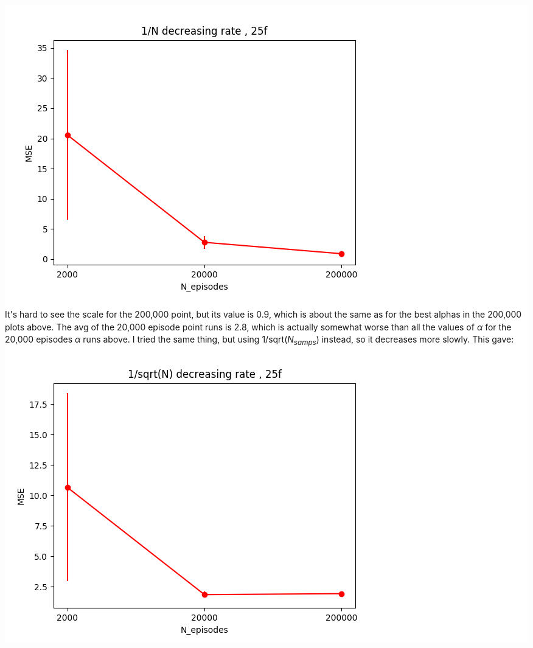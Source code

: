 ![](/assets/images/inverse_N_decreasing_rate_MSE.png)

It's hard to see the scale for the 200,000 point, but its value is 0.9, which is about the same as for the best alphas in the 200,000 plots above. The avg of the 20,000 episode point runs is 2.8, which is actually somewhat worse than all the values of $\alpha$ for the 20,000 episodes $\alpha$ runs above.
I tried the same thing, but using 1/sqrt($N_{samps}$) instead, so it decreases more slowly. This gave:
![](/assets/images/inverse_sqrtN_decreasing_rate_MSE.png)

